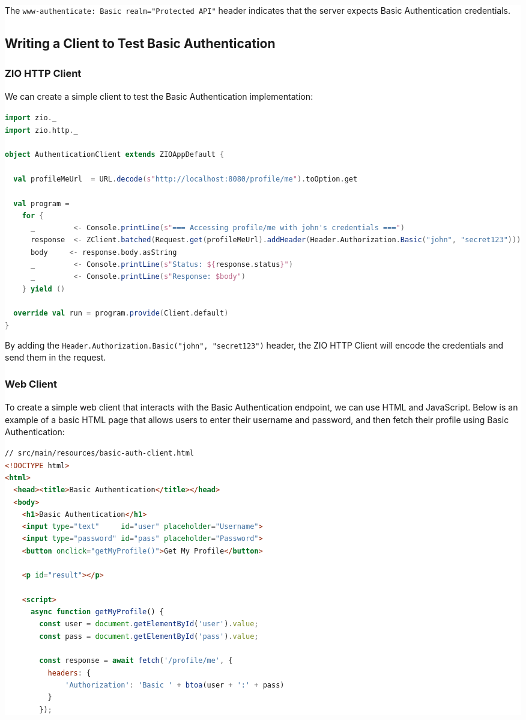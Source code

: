 ```bash
```

The `www-authenticate: Basic realm="Protected API"` header indicates that the server expects Basic Authentication credentials.

## Writing a Client to Test Basic Authentication

### ZIO HTTP Client

We can create a simple client to test the Basic Authentication implementation:

```scala mdoc:silent
import zio._
import zio.http._

object AuthenticationClient extends ZIOAppDefault {

  val profileMeUrl  = URL.decode(s"http://localhost:8080/profile/me").toOption.get

  val program =
    for {
      _         <- Console.printLine(s"=== Accessing profile/me with john's credentials ===")
      response  <- ZClient.batched(Request.get(profileMeUrl).addHeader(Header.Authorization.Basic("john", "secret123")))
      body     <- response.body.asString
      _         <- Console.printLine(s"Status: ${response.status}")
      _         <- Console.printLine(s"Response: $body")
    } yield ()

  override val run = program.provide(Client.default)
}
```

By adding the `Header.Authorization.Basic("john", "secret123")` header, the ZIO HTTP Client will encode the credentials and send them in the request.

### Web Client

To create a simple web client that interacts with the Basic Authentication endpoint, we can use HTML and JavaScript. Below is an example of a basic HTML page that allows users to enter their username and password, and then fetch their profile using Basic Authentication:

```html
// src/main/resources/basic-auth-client.html
<!DOCTYPE html>
<html>
  <head><title>Basic Authentication</title></head>
  <body>
    <h1>Basic Authentication</h1>
    <input type="text"     id="user" placeholder="Username">
    <input type="password" id="pass" placeholder="Password">
    <button onclick="getMyProfile()">Get My Profile</button>

    <p id="result"></p>

    <script>
      async function getMyProfile() {
        const user = document.getElementById('user').value;
        const pass = document.getElementById('pass').value;

        const response = await fetch('/profile/me', {
          headers: {
              'Authorization': 'Basic ' + btoa(user + ':' + pass)
          }
        });
```